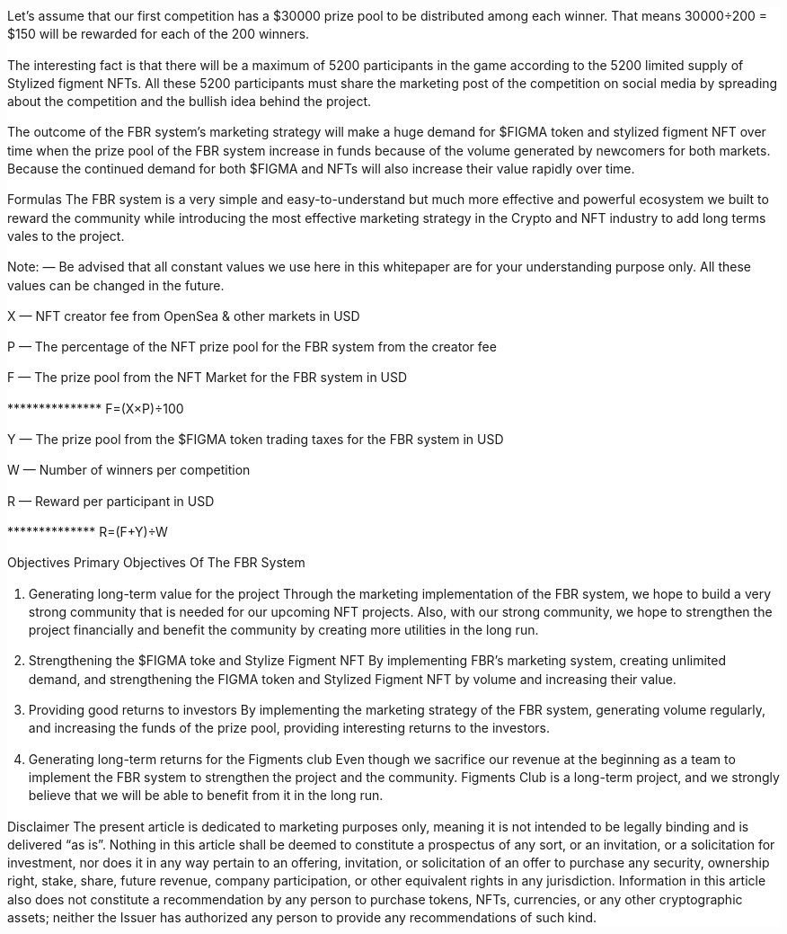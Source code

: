 Let’s assume that our first competition has a $30000 prize pool to be distributed among each winner. That means 30000÷200 = $150 will be rewarded for each of the 200 winners.

The interesting fact is that there will be a maximum of 5200 participants in the game according to the 5200 limited supply of Stylized figment NFTs. All these 5200 participants must share the marketing post of the competition on social media by spreading about the competition and the bullish idea behind the project.

The outcome of the FBR system’s marketing strategy will make a huge demand for $FIGMA token and stylized figment NFT over time when the prize pool of the FBR system increase in funds because of the volume generated by newcomers for both markets. Because the continued demand for both $FIGMA and NFTs will also increase their value rapidly over time.

Formulas
The FBR system is a very simple and easy-to-understand but much more effective and powerful ecosystem we built to reward the community while introducing the most effective marketing strategy in the Crypto and NFT industry to add long terms vales to the project.

Note: — Be advised that all constant values we use here in this whitepaper are for your understanding purpose only. All these values can be changed in the future.

​X — NFT creator fee from OpenSea & other markets in USD

P — The percentage of the NFT prize pool for the FBR system from the creator fee

F — The prize pool from the NFT Market for the FBR system in USD

*************** F=(X×P)÷100

Y — The prize pool from the $FIGMA token trading taxes for the FBR system in USD

W — Number of winners per competition

R — Reward per participant in USD

************** R=(F+Y)÷W

Objectives
Primary Objectives Of The FBR System
1. Generating long-term value for the project
Through the marketing implementation of the FBR system, we hope to build a very strong community that is needed for our upcoming NFT projects. Also, with our strong community, we hope to strengthen the project financially and benefit the community by creating more utilities in the long run.

2. Strengthening the $FIGMA toke and Stylize Figment NFT
By implementing FBR’s marketing system, creating unlimited demand, and strengthening the FIGMA token and Stylized Figment NFT by volume and increasing their value.

3. Providing good returns to investors
By implementing the marketing strategy of the FBR system, generating volume regularly, and increasing the funds of the prize pool, providing interesting returns to the investors.

4. Generating long-term returns for the Figments club
Even though we sacrifice our revenue at the beginning as a team to implement the FBR system to strengthen the project and the community. Figments Club is a long-term project, and we strongly believe that we will be able to benefit from it in the long run.

Disclaimer
The present article is dedicated to marketing purposes only, meaning it is not intended to be legally binding and is delivered “as is”. Nothing in this article shall be deemed to constitute a prospectus of any sort, or an invitation, or a solicitation for investment, nor does it in any way pertain to an offering, invitation, or solicitation of an offer to purchase any security, ownership right, stake, share, future revenue, company participation, or other equivalent rights in any jurisdiction. Information in this article also does not constitute a recommendation by any person to purchase tokens, NFTs, currencies, or any other cryptographic assets; neither the Issuer has authorized any person to provide any recommendations of such kind.
